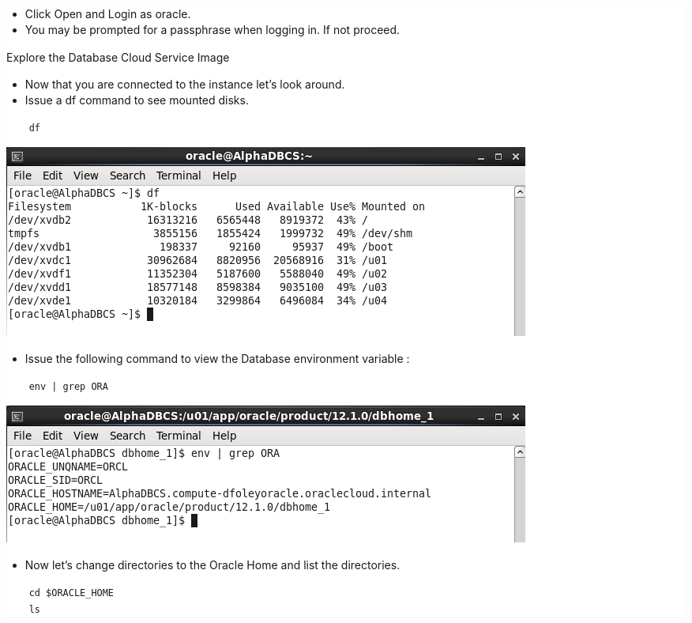 + Click Open and Login as oracle.
+ You may be prompted for a passphrase when logging in.  If not proceed.  

Explore the Database Cloud Service Image

+ Now that you are connected to the instance let’s look around.
+ Issue a df command to see mounted disks.
```
    df
```


![](images/image022.png)

+ Issue the following command to view the Database environment variable :
```
    env | grep ORA
```

![](images/image023.png)

+ Now let’s change directories to the Oracle Home and list the directories.
```
    cd $ORACLE_HOME
    ls
```
